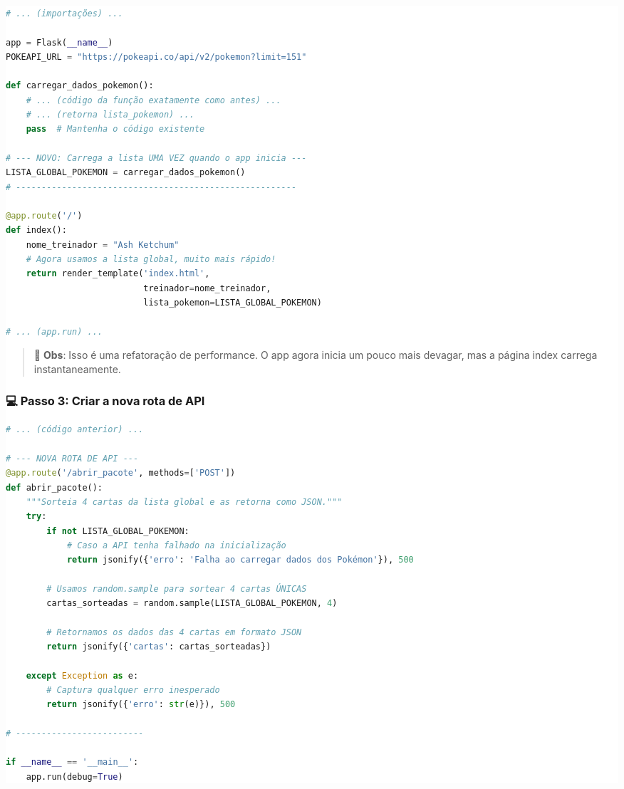 ```python
# ... (importações) ...

app = Flask(__name__)
POKEAPI_URL = "https://pokeapi.co/api/v2/pokemon?limit=151"

def carregar_dados_pokemon():
    # ... (código da função exatamente como antes) ...
    # ... (retorna lista_pokemon) ...
    pass  # Mantenha o código existente

# --- NOVO: Carrega a lista UMA VEZ quando o app inicia ---
LISTA_GLOBAL_POKEMON = carregar_dados_pokemon()
# -------------------------------------------------------

@app.route('/')
def index():
    nome_treinador = "Ash Ketchum"
    # Agora usamos a lista global, muito mais rápido!
    return render_template('index.html', 
                           treinador=nome_treinador,
                           lista_pokemon=LISTA_GLOBAL_POKEMON)

# ... (app.run) ...
```

> 📝 **Obs**: Isso é uma refatoração de performance. O app agora inicia um pouco mais devagar, mas a página index carrega instantaneamente.

### 💻 Passo 3: Criar a nova rota de API

```python
# ... (código anterior) ...

# --- NOVA ROTA DE API ---
@app.route('/abrir_pacote', methods=['POST'])
def abrir_pacote():
    """Sorteia 4 cartas da lista global e as retorna como JSON."""
    try:
        if not LISTA_GLOBAL_POKEMON:
            # Caso a API tenha falhado na inicialização
            return jsonify({'erro': 'Falha ao carregar dados dos Pokémon'}), 500
        
        # Usamos random.sample para sortear 4 cartas ÚNICAS
        cartas_sorteadas = random.sample(LISTA_GLOBAL_POKEMON, 4)
        
        # Retornamos os dados das 4 cartas em formato JSON
        return jsonify({'cartas': cartas_sorteadas})
    
    except Exception as e:
        # Captura qualquer erro inesperado
        return jsonify({'erro': str(e)}), 500

# -------------------------

if __name__ == '__main__':
    app.run(debug=True)
```
